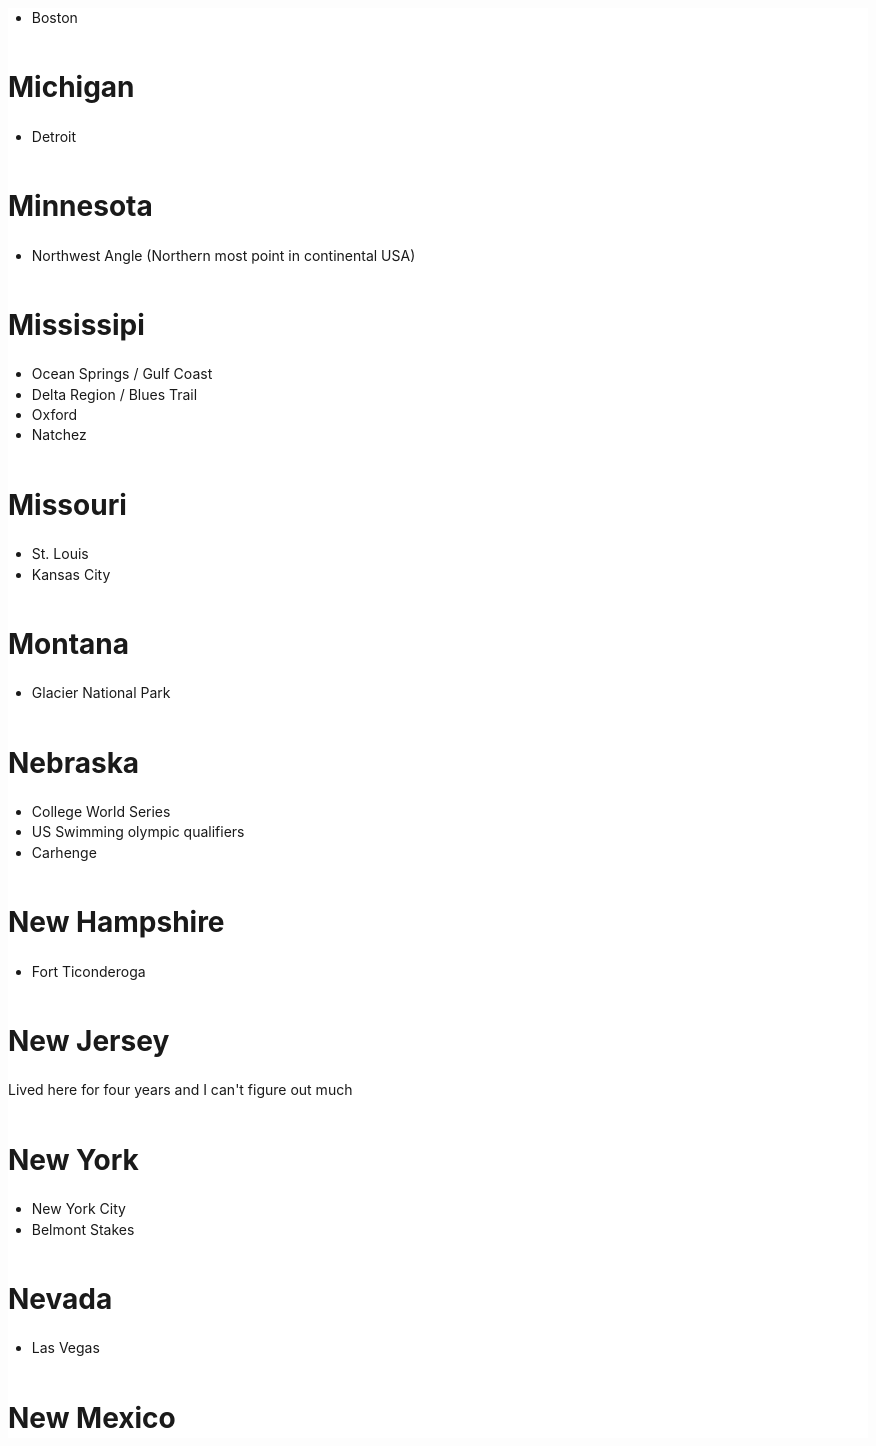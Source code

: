 * Boston

Michigan
=======

* Detroit

Minnesota
=========

* Northwest Angle (Northern most point in continental USA)

Mississipi
==========

* Ocean Springs / Gulf Coast
* Delta Region / Blues Trail
* Oxford
* Natchez

Missouri
========

* St. Louis
* Kansas City

Montana
=======

* Glacier National Park

Nebraska
=========

* College World Series
* US Swimming olympic qualifiers
* Carhenge

New Hampshire
=============

* Fort Ticonderoga

New Jersey
==========

Lived here for four years and I can't figure out much

New York
========

* New York City
* Belmont Stakes

Nevada
======

* Las Vegas

New Mexico
==========
